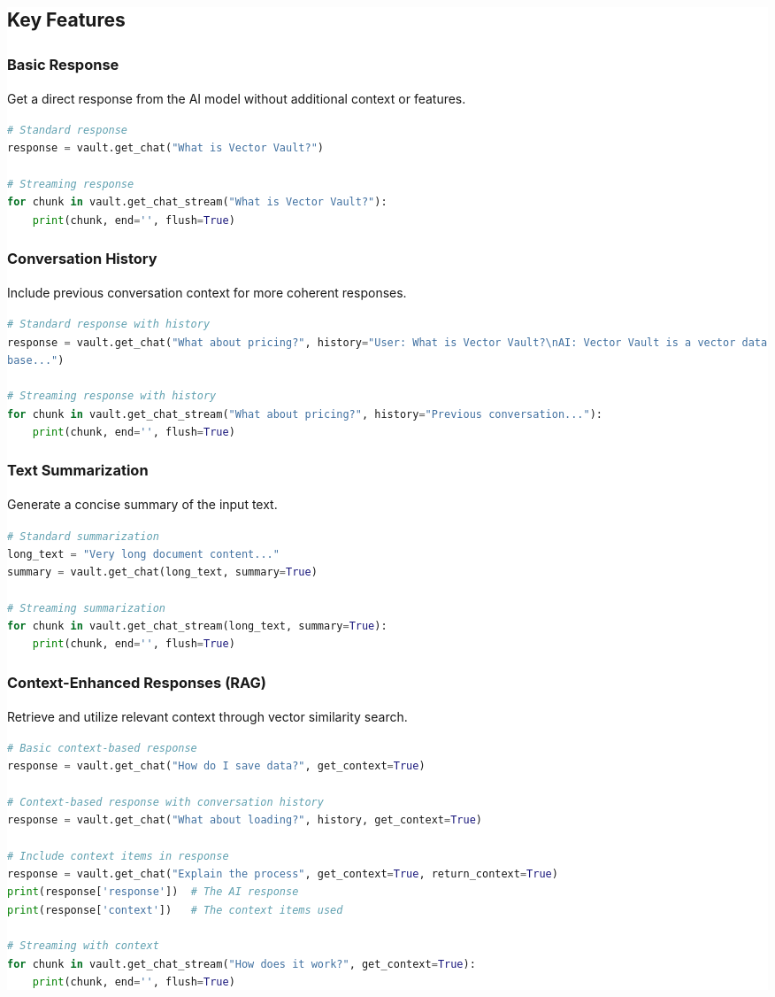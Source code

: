 ## Key Features

### Basic Response
Get a direct response from the AI model without additional context or features.
```python
# Standard response
response = vault.get_chat("What is Vector Vault?")

# Streaming response
for chunk in vault.get_chat_stream("What is Vector Vault?"):
    print(chunk, end='', flush=True)
```

### Conversation History
Include previous conversation context for more coherent responses.
```python
# Standard response with history
response = vault.get_chat("What about pricing?", history="User: What is Vector Vault?\nAI: Vector Vault is a vector database...")

# Streaming response with history
for chunk in vault.get_chat_stream("What about pricing?", history="Previous conversation..."):
    print(chunk, end='', flush=True)
```

### Text Summarization
Generate a concise summary of the input text.
```python
# Standard summarization
long_text = "Very long document content..."
summary = vault.get_chat(long_text, summary=True)

# Streaming summarization
for chunk in vault.get_chat_stream(long_text, summary=True):
    print(chunk, end='', flush=True)
```

### Context-Enhanced Responses (RAG)
Retrieve and utilize relevant context through vector similarity search.
```python
# Basic context-based response
response = vault.get_chat("How do I save data?", get_context=True)

# Context-based response with conversation history
response = vault.get_chat("What about loading?", history, get_context=True)

# Include context items in response
response = vault.get_chat("Explain the process", get_context=True, return_context=True)
print(response['response'])  # The AI response
print(response['context'])   # The context items used

# Streaming with context
for chunk in vault.get_chat_stream("How does it work?", get_context=True):
    print(chunk, end='', flush=True)
```
